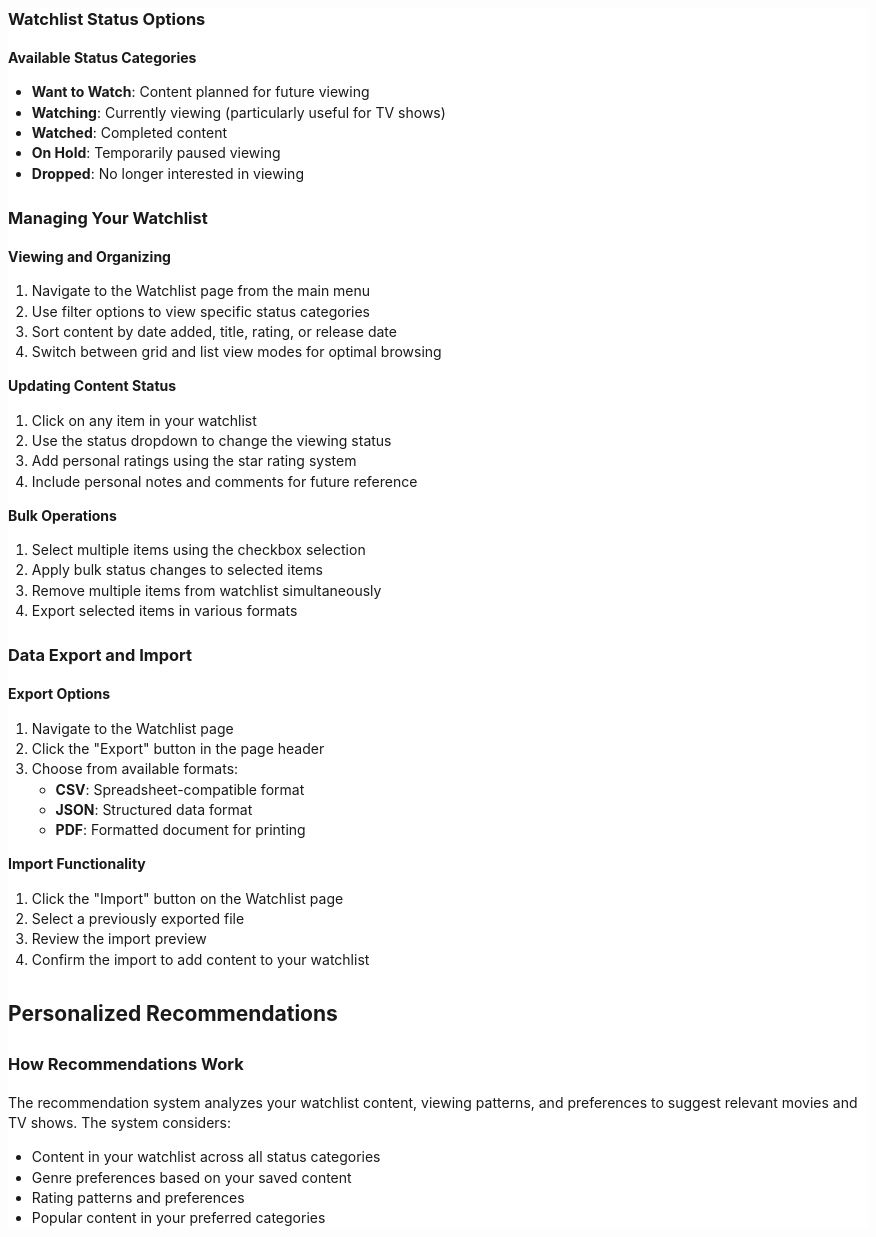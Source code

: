 ### Watchlist Status Options

**Available Status Categories**
- **Want to Watch**: Content planned for future viewing
- **Watching**: Currently viewing (particularly useful for TV shows)
- **Watched**: Completed content
- **On Hold**: Temporarily paused viewing
- **Dropped**: No longer interested in viewing

### Managing Your Watchlist

**Viewing and Organizing**
1. Navigate to the Watchlist page from the main menu
2. Use filter options to view specific status categories
3. Sort content by date added, title, rating, or release date
4. Switch between grid and list view modes for optimal browsing

**Updating Content Status**
1. Click on any item in your watchlist
2. Use the status dropdown to change the viewing status
3. Add personal ratings using the star rating system
4. Include personal notes and comments for future reference

**Bulk Operations**
1. Select multiple items using the checkbox selection
2. Apply bulk status changes to selected items
3. Remove multiple items from watchlist simultaneously
4. Export selected items in various formats

### Data Export and Import

**Export Options**
1. Navigate to the Watchlist page
2. Click the "Export" button in the page header
3. Choose from available formats:
   - **CSV**: Spreadsheet-compatible format
   - **JSON**: Structured data format
   - **PDF**: Formatted document for printing

**Import Functionality**
1. Click the "Import" button on the Watchlist page
2. Select a previously exported file
3. Review the import preview
4. Confirm the import to add content to your watchlist

## Personalized Recommendations

### How Recommendations Work

The recommendation system analyzes your watchlist content, viewing patterns, and preferences to suggest relevant movies and TV shows. The system considers:
- Content in your watchlist across all status categories
- Genre preferences based on your saved content
- Rating patterns and preferences
- Popular content in your preferred categories
